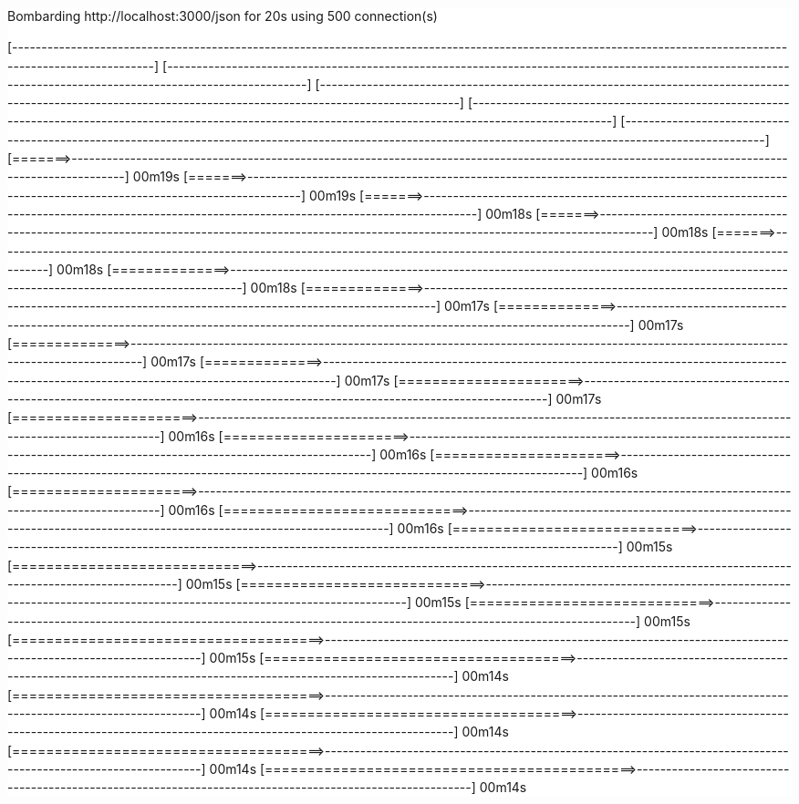 Bombarding http://localhost:3000/json for 20s using 500 connection(s)

[-------------------------------------------------------------------------------------------------------------------------------------------------------------]
[-------------------------------------------------------------------------------------------------------------------------------------------------------------]
[-------------------------------------------------------------------------------------------------------------------------------------------------------------]
[-------------------------------------------------------------------------------------------------------------------------------------------------------------]
[-------------------------------------------------------------------------------------------------------------------------------------------------------------]
[=======>----------------------------------------------------------------------------------------------------------------------------------------------] 00m19s
[=======>----------------------------------------------------------------------------------------------------------------------------------------------] 00m19s
[=======>----------------------------------------------------------------------------------------------------------------------------------------------] 00m18s
[=======>----------------------------------------------------------------------------------------------------------------------------------------------] 00m18s
[=======>----------------------------------------------------------------------------------------------------------------------------------------------] 00m18s
[==============>---------------------------------------------------------------------------------------------------------------------------------------] 00m18s
[==============>---------------------------------------------------------------------------------------------------------------------------------------] 00m17s
[==============>---------------------------------------------------------------------------------------------------------------------------------------] 00m17s
[==============>---------------------------------------------------------------------------------------------------------------------------------------] 00m17s
[==============>---------------------------------------------------------------------------------------------------------------------------------------] 00m17s
[======================>-------------------------------------------------------------------------------------------------------------------------------] 00m17s
[======================>-------------------------------------------------------------------------------------------------------------------------------] 00m16s
[======================>-------------------------------------------------------------------------------------------------------------------------------] 00m16s
[======================>-------------------------------------------------------------------------------------------------------------------------------] 00m16s
[======================>-------------------------------------------------------------------------------------------------------------------------------] 00m16s
[=============================>------------------------------------------------------------------------------------------------------------------------] 00m16s
[=============================>------------------------------------------------------------------------------------------------------------------------] 00m15s
[=============================>------------------------------------------------------------------------------------------------------------------------] 00m15s
[=============================>------------------------------------------------------------------------------------------------------------------------] 00m15s
[=============================>------------------------------------------------------------------------------------------------------------------------] 00m15s
[=====================================>----------------------------------------------------------------------------------------------------------------] 00m15s
[=====================================>----------------------------------------------------------------------------------------------------------------] 00m14s
[=====================================>----------------------------------------------------------------------------------------------------------------] 00m14s
[=====================================>----------------------------------------------------------------------------------------------------------------] 00m14s
[=====================================>----------------------------------------------------------------------------------------------------------------] 00m14s
[============================================>---------------------------------------------------------------------------------------------------------] 00m14s